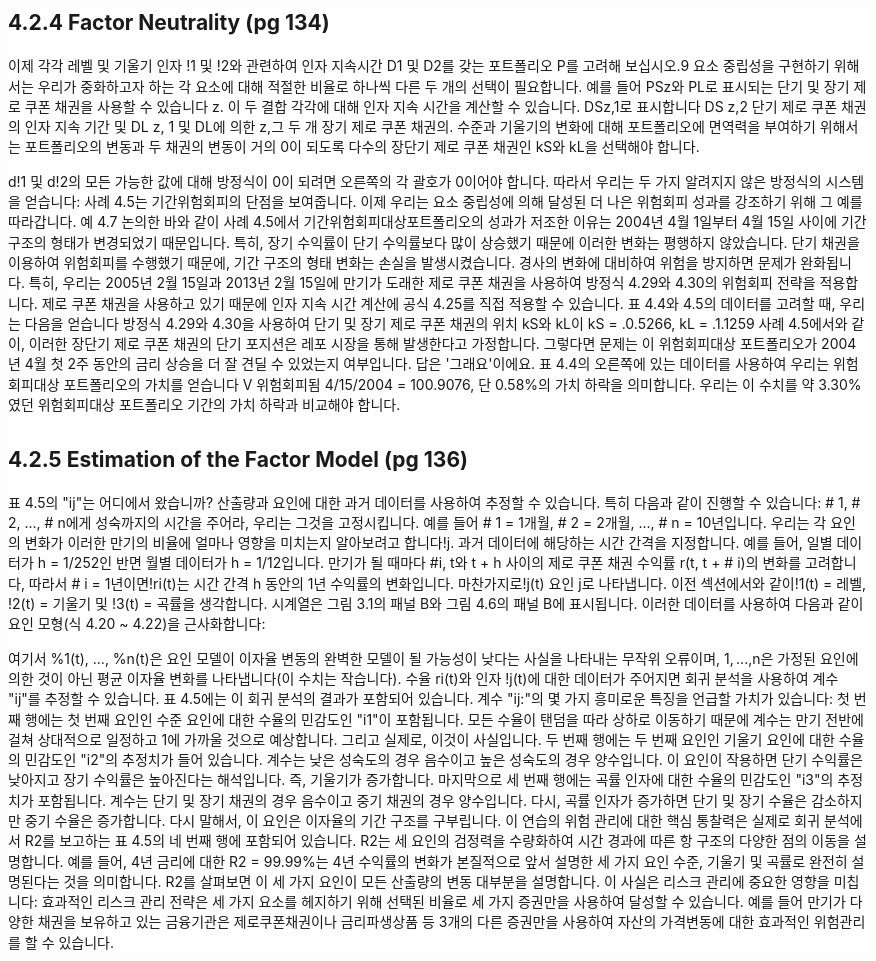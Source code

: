 ## 4.2.4 Factor Neutrality (pg 134)

이제 각각 레벨 및 기울기 인자 !1 및 !2와 관련하여 인자 지속시간 D1 및 D2를 갖는 포트폴리오 P를 고려해 보십시오.9 요소 중립성을 구현하기 위해서는 우리가 중화하고자 하는 각 요소에 대해 적절한 비율로 하나씩 다른 두 개의 선택이 필요합니다. 예를 들어 PSz와 PL로 표시되는 단기 및 장기 제로 쿠폰 채권을 사용할 수 있습니다
z.
이 두 결합 각각에 대해 인자 지속 시간을 계산할 수 있습니다. DSz,1로 표시합니다
DS
z,2 단기 제로 쿠폰 채권의 인자 지속 기간 및 DL z, 1 및 DL에 의한
z,그 두 개
장기 제로 쿠폰 채권의. 수준과 기울기의 변화에 대해 포트폴리오에 면역력을 부여하기 위해서는 포트폴리오의 변동과 두 채권의 변동이 거의 0이 되도록 다수의 장단기 제로 쿠폰 채권인 kS와 kL을 선택해야 합니다.

d!1 및 d!2의 모든 가능한 값에 대해 방정식이 0이 되려면 오른쪽의 각 괄호가 0이어야 합니다. 따라서 우리는 두 가지 알려지지 않은 방정식의 시스템을 얻습니다:
사례 4.5는 기간위험회피의 단점을 보여줍니다. 이제 우리는 요소 중립성에 의해 달성된 더 나은 위험회피 성과를 강조하기 위해 그 예를 따라갑니다.
예 4.7
논의한 바와 같이 사례 4.5에서 기간위험회피대상포트폴리오의 성과가 저조한 이유는 2004년 4월 1일부터 4월 15일 사이에 기간구조의 형태가 변경되었기 때문입니다. 특히, 장기 수익률이 단기 수익률보다 많이 상승했기 때문에 이러한 변화는 평행하지 않았습니다. 단기 채권을 이용하여 위험회피를 수행했기 때문에, 기간 구조의 형태 변화는 손실을 발생시켰습니다.
경사의 변화에 대비하여 위험을 방지하면 문제가 완화됩니다. 특히, 우리는 2005년 2월 15일과 2013년 2월 15일에 만기가 도래한 제로 쿠폰 채권을 사용하여 방정식 4.29와 4.30의 위험회피 전략을 적용합니다. 제로 쿠폰 채권을 사용하고 있기 때문에 인자 지속 시간 계산에 공식 4.25를 직접 적용할 수 있습니다. 표 4.4와 4.5의 데이터를 고려할 때, 우리는 다음을 얻습니다
방정식 4.29와 4.30을 사용하여 단기 및 장기 제로 쿠폰 채권의 위치 kS와 kL이
kS = .0.5266, kL = .1.1259
사례 4.5에서와 같이, 이러한 장단기 제로 쿠폰 채권의 단기 포지션은 레포 시장을 통해 발생한다고 가정합니다. 그렇다면 문제는 이 위험회피대상 포트폴리오가 2004년 4월 첫 2주 동안의 금리 상승을 더 잘 견딜 수 있었는지 여부입니다. 답은 '그래요'이에요. 표 4.4의 오른쪽에 있는 데이터를 사용하여 우리는 위험회피대상 포트폴리오의 가치를 얻습니다
V 위험회피됨
4/15/2004 = 100.9076,
단 0.58%의 가치 하락을 의미합니다. 우리는 이 수치를 약 3.30%였던 위험회피대상 포트폴리오 기간의 가치 하락과 비교해야 합니다.

## 4.2.5 Estimation of the Factor Model (pg 136)

표 4.5의 "ij"는 어디에서 왔습니까? 산출량과 요인에 대한 과거 데이터를 사용하여 추정할 수 있습니다. 특히 다음과 같이 진행할 수 있습니다: # 1, # 2, ..., # n에게 성숙까지의 시간을 주어라, 우리는 그것을 고정시킵니다. 예를 들어 # 1 = 1개월, # 2 = 2개월, ..., # n = 10년입니다. 우리는 각 요인의 변화가 이러한 만기의 비율에 얼마나 영향을 미치는지 알아보려고 합니다!j. 과거 데이터에 해당하는 시간 간격을 지정합니다. 예를 들어, 일별 데이터가 h = 1/252인 반면 월별 데이터가 h = 1/12입니다. 만기가 될 때마다 #i, t와 t + h 사이의 제로 쿠폰 채권 수익률 r(t, t + # i)의 변화를 고려합니다,
따라서 # i = 1년이면!ri(t)는 시간 간격 h 동안의 1년 수익률의 변화입니다.
마찬가지로!j(t) 요인 j로 나타냅니다. 이전 섹션에서와 같이!1(t) = 레벨, !2(t) = 기울기 및 !3(t) = 곡률을 생각합니다. 시계열은 그림 3.1의 패널 B와 그림 4.6의 패널 B에 표시됩니다. 이러한 데이터를 사용하여 다음과 같이 요인 모형(식 4.20 ~ 4.22)을 근사화합니다:

여기서 %1(t), ..., %n(t)은 요인 모델이 이자율 변동의 완벽한 모델이 될 가능성이 낮다는 사실을 나타내는 무작위 오류이며, $1,...,$n은 가정된 요인에 의한 것이 아닌 평균 이자율 변화를 나타냅니다(이 수치는 작습니다).
수율 ri(t)와 인자 !j(t)에 대한 데이터가 주어지면 회귀 분석을 사용하여 계수 "ij"를 추정할 수 있습니다. 표 4.5에는 이 회귀 분석의 결과가 포함되어 있습니다. 계수 "ij:"의 몇 가지 흥미로운 특징을 언급할 가치가 있습니다: 첫 번째 행에는 첫 번째 요인인 수준 요인에 대한 수율의 민감도인 "i1"이 포함됩니다.
모든 수율이 탠덤을 따라 상하로 이동하기 때문에 계수는 만기 전반에 걸쳐 상대적으로 일정하고 1에 가까울 것으로 예상합니다. 그리고 실제로, 이것이 사실입니다.
두 번째 행에는 두 번째 요인인 기울기 요인에 대한 수율의 민감도인 "i2"의 추정치가 들어 있습니다. 계수는 낮은 성숙도의 경우 음수이고 높은 성숙도의 경우 양수입니다. 이 요인이 작용하면 단기 수익률은 낮아지고 장기 수익률은 높아진다는 해석입니다. 즉, 기울기가 증가합니다. 마지막으로 세 번째 행에는 곡률 인자에 대한 수율의 민감도인 "i3"의 추정치가 포함됩니다. 계수는 단기 및 장기 채권의 경우 음수이고 중기 채권의 경우 양수입니다. 다시, 곡률 인자가 증가하면 단기 및 장기 수율은 감소하지만 중기 수율은 증가합니다. 다시 말해서, 이 요인은 이자율의 기간 구조를 구부립니다.
이 연습의 위험 관리에 대한 핵심 통찰력은 실제로 회귀 분석에서 R2를 보고하는 표 4.5의 네 번째 행에 포함되어 있습니다. R2는 세 요인의 검정력을 수량화하여 시간 경과에 따른 항 구조의 다양한 점의 이동을 설명합니다. 예를 들어, 4년 금리에 대한 R2 = 99.99%는 4년 수익률의 변화가 본질적으로 앞서 설명한 세 가지 요인 수준, 기울기 및 곡률로 완전히 설명된다는 것을 의미합니다. R2를 살펴보면 이 세 가지 요인이 모든 산출량의 변동 대부분을 설명합니다. 이 사실은 리스크 관리에 중요한 영향을 미칩니다: 효과적인 리스크 관리 전략은 세 가지 요소를 헤지하기 위해 선택된 비율로 세 가지 증권만을 사용하여 달성할 수 있습니다. 예를 들어 만기가 다양한 채권을 보유하고 있는 금융기관은 제로쿠폰채권이나 금리파생상품 등 3개의 다른 증권만을 사용하여 자산의 가격변동에 대한 효과적인 위험관리를 할 수 있습니다.
